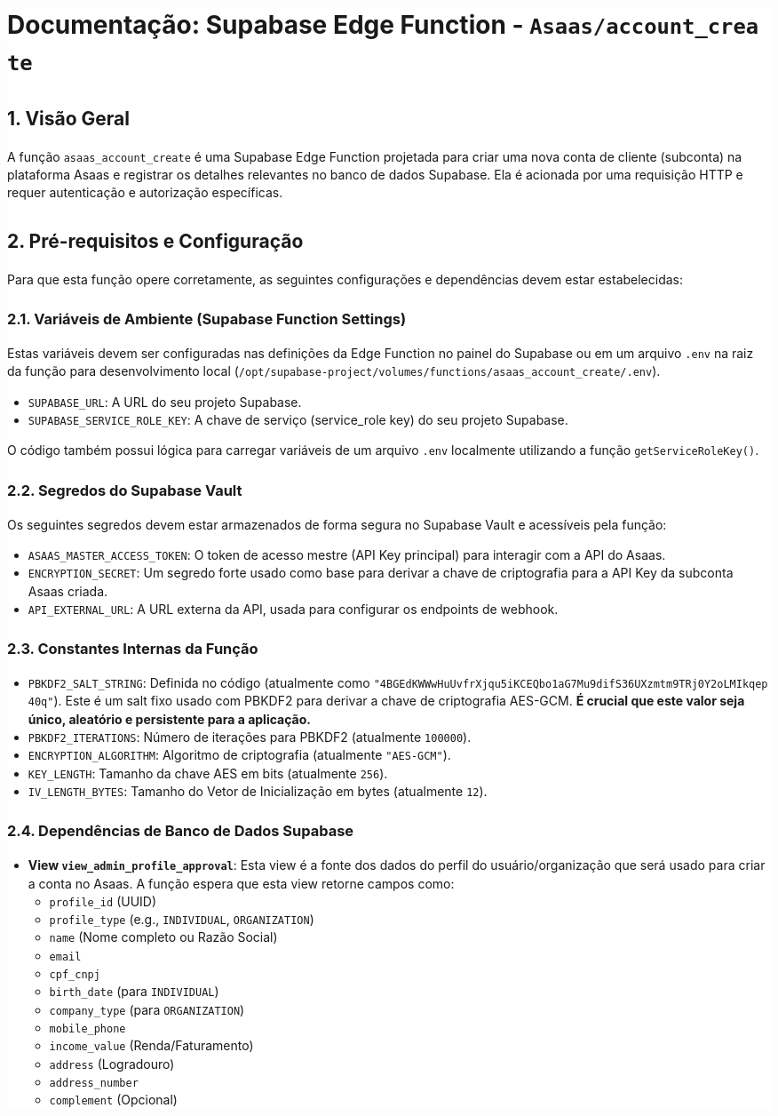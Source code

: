 # Documentação: Supabase Edge Function - `Asaas/account_create`

## 1. Visão Geral

A função `asaas_account_create` é uma Supabase Edge Function projetada para criar uma nova conta de cliente (subconta) na plataforma Asaas e registrar os detalhes relevantes no banco de dados Supabase. Ela é acionada por uma requisição HTTP e requer autenticação e autorização específicas.

## 2. Pré-requisitos e Configuração

Para que esta função opere corretamente, as seguintes configurações e dependências devem estar estabelecidas:

### 2.1. Variáveis de Ambiente (Supabase Function Settings)

Estas variáveis devem ser configuradas nas definições da Edge Function no painel do Supabase ou em um arquivo `.env` na raiz da função para desenvolvimento local (`/opt/supabase-project/volumes/functions/asaas_account_create/.env`).

*   `SUPABASE_URL`: A URL do seu projeto Supabase.
*   `SUPABASE_SERVICE_ROLE_KEY`: A chave de serviço (service_role key) do seu projeto Supabase.

O código também possui lógica para carregar variáveis de um arquivo `.env` localmente utilizando a função `getServiceRoleKey()`.

### 2.2. Segredos do Supabase Vault

Os seguintes segredos devem estar armazenados de forma segura no Supabase Vault e acessíveis pela função:

*   `ASAAS_MASTER_ACCESS_TOKEN`: O token de acesso mestre (API Key principal) para interagir com a API do Asaas.
*   `ENCRYPTION_SECRET`: Um segredo forte usado como base para derivar a chave de criptografia para a API Key da subconta Asaas criada.
*   `API_EXTERNAL_URL`: A URL externa da API, usada para configurar os endpoints de webhook.

### 2.3. Constantes Internas da Função

*   `PBKDF2_SALT_STRING`: Definida no código (atualmente como `"4BGEdKWWwHuUvfrXjqu5iKCEQbo1aG7Mu9difS36UXzmtm9TRj0Y2oLMIkqep40q"`). Este é um salt fixo usado com PBKDF2 para derivar a chave de criptografia AES-GCM. **É crucial que este valor seja único, aleatório e persistente para a aplicação.**
*   `PBKDF2_ITERATIONS`: Número de iterações para PBKDF2 (atualmente `100000`).
*   `ENCRYPTION_ALGORITHM`: Algoritmo de criptografia (atualmente `"AES-GCM"`).
*   `KEY_LENGTH`: Tamanho da chave AES em bits (atualmente `256`).
*   `IV_LENGTH_BYTES`: Tamanho do Vetor de Inicialização em bytes (atualmente `12`).

### 2.4. Dependências de Banco de Dados Supabase

*   **View `view_admin_profile_approval`**: Esta view é a fonte dos dados do perfil do usuário/organização que será usado para criar a conta no Asaas. A função espera que esta view retorne campos como:
    *   `profile_id` (UUID)
    *   `profile_type` (e.g., `INDIVIDUAL`, `ORGANIZATION`)
    *   `name` (Nome completo ou Razão Social)
    *   `email`
    *   `cpf_cnpj`
    *   `birth_date` (para `INDIVIDUAL`)
    *   `company_type` (para `ORGANIZATION`)
    *   `mobile_phone`
    *   `income_value` (Renda/Faturamento)
    *   `address` (Logradouro)
    *   `address_number`
    *   `complement` (Opcional)